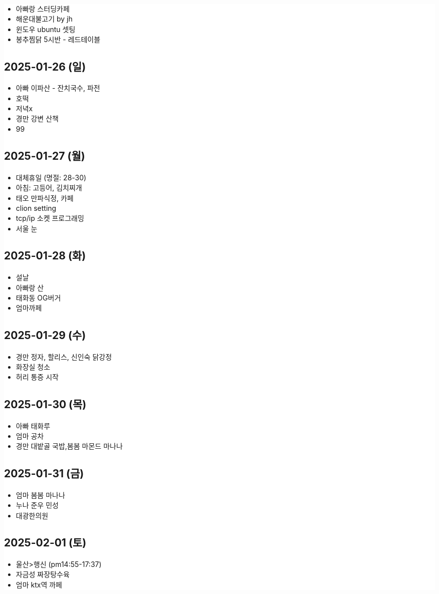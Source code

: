 - 아빠랑 스터딩카페
- 해운대불고기 by jh
- 윈도우 ubuntu 셋팅
- 봉추찜닭 5시반 - 레드테이블

## 2025-01-26 (일)

- 아빠 이파산 - 잔치국수, 파전
- 호떡
- 저녁x
- 경만 강변 산책
- 99

## 2025-01-27 (월)

- 대체휴일 (명절: 28-30)
- 아침: 고등어, 김치찌개
- 태오 만파식정, 카페
- clion setting
- tcp/ip 소켓 프로그래밍
- 서울 눈

## 2025-01-28 (화)

- 설날
- 아빠랑 산
- 태화동 OG버거
- 엄마까페

## 2025-01-29 (수)

- 경만 정자, 할리스, 신인숙 닭강정
- 화장실 청소
- 허리 통증 시작

## 2025-01-30 (목)

- 아빠 태화루
- 엄마 공차
- 경만 대밭골 국밥,봄봄 마몬드 마나나

## 2025-01-31 (금)

- 엄마 봄봄 마나나
- 누나 준우 민성
- 대광한의원

## 2025-02-01 (토)

- 울산>행신 (pm14:55-17:37)
- 자금성 짜장탕수육
- 엄마 ktx역 까페
